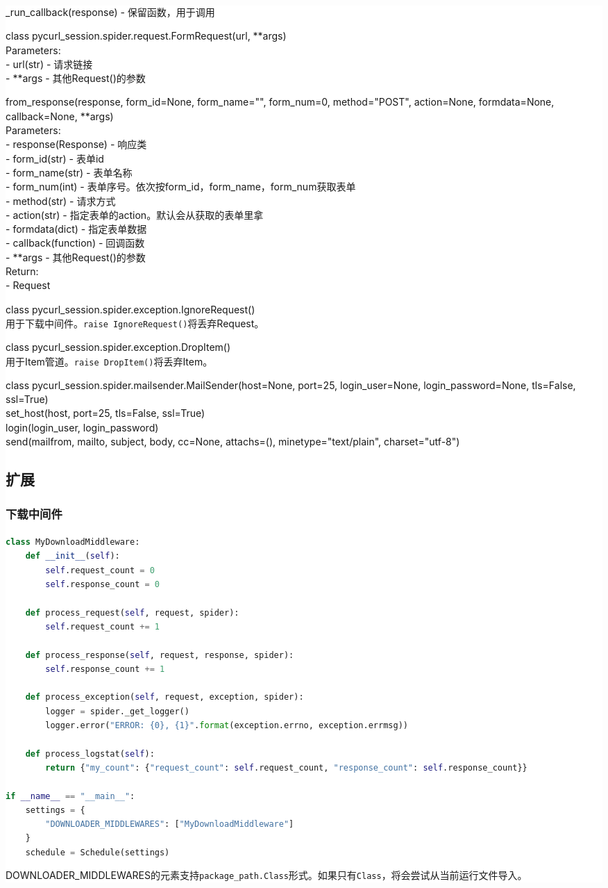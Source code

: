 _run_callback(response) - 保留函数，用于调用  

class pycurl_session.spider.request.FormRequest(url, \*\*args)  
    Parameters:  
        - url(str) - 请求链接  
        - \*\*args - 其他Request()的参数  

from_response(response, form_id=None, form_name="", form_num=0, method="POST", action=None, formdata=None, callback=None, \*\*args)  
    Parameters:  
        - response(Response) - 响应类  
        - form_id(str) - 表单id  
        - form_name(str) - 表单名称  
        - form_num(int) - 表单序号。依次按form_id，form_name，form_num获取表单  
        - method(str) - 请求方式  
        - action(str) - 指定表单的action。默认会从获取的表单里拿  
        - formdata(dict) - 指定表单数据  
        - callback(function) - 回调函数  
        - \*\*args - 其他Request()的参数  
    Return:  
        - Request  

class pycurl_session.spider.exception.IgnoreRequest()  
用于下载中间件。`raise IgnoreRequest()`将丢弃Request。  

class pycurl_session.spider.exception.DropItem()  
用于Item管道。`raise DropItem()`将丢弃Item。  


class pycurl_session.spider.mailsender.MailSender(host=None, port=25, login_user=None, login_password=None, tls=False, ssl=True)  
set_host(host, port=25, tls=False, ssl=True)  
login(login_user, login_password)  
send(mailfrom, mailto, subject, body, cc=None, attachs=(), minetype="text/plain", charset="utf-8")  

## 扩展
### 下载中间件
```python
class MyDownloadMiddleware:
    def __init__(self):
        self.request_count = 0
        self.response_count = 0

    def process_request(self, request, spider):
        self.request_count += 1

    def process_response(self, request, response, spider):
        self.response_count += 1

    def process_exception(self, request, exception, spider):
        logger = spider._get_logger()
        logger.error("ERROR: {0}, {1}".format(exception.errno, exception.errmsg))

    def process_logstat(self):
        return {"my_count": {"request_count": self.request_count, "response_count": self.response_count}}

if __name__ == "__main__":
    settings = {
        "DOWNLOADER_MIDDLEWARES": ["MyDownloadMiddleware"]
    }
    schedule = Schedule(settings)
```
DOWNLOADER_MIDDLEWARES的元素支持`package_path.Class`形式。如果只有`Class`，将会尝试从当前运行文件导入。
